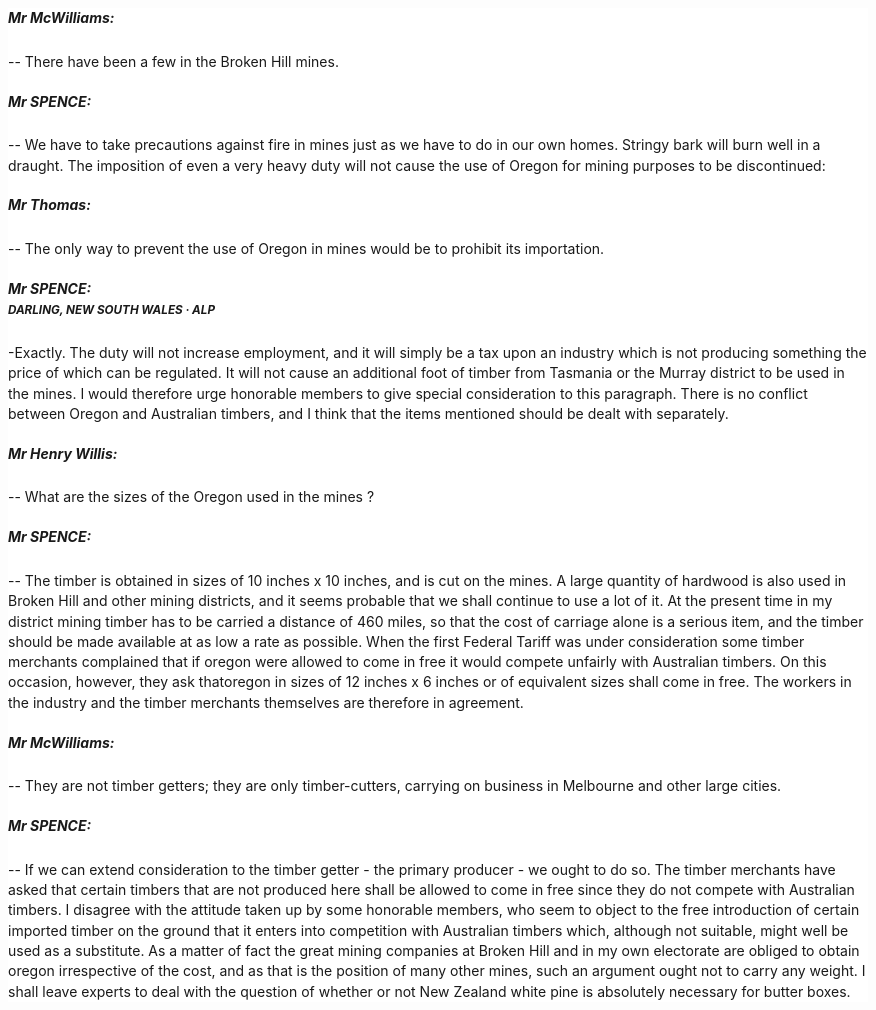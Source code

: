 ##### Mr McWilliams:

--  There have been a few in the Broken Hill mines. 

##### Mr SPENCE:

-- We have to take precautions against fire in mines just as we have to do in our own homes. Stringy bark will burn well in a draught. The imposition of  even  a very heavy duty will not cause  the  use of  Oregon for  mining purposes to be discontinued: 

##### Mr Thomas:

--  The only way to prevent the use of  Oregon  in mines would be to prohibit its importation. 

##### Mr SPENCE:<br><small class="text-muted">DARLING, NEW SOUTH WALES &middot; ALP</small>

-Exactly. The duty will not increase employment, and it will simply be a tax upon an industry which is not producing something the price of which can be regulated. It will not cause an additional foot of timber from Tasmania or the Murray district to be used in the mines. I would therefore urge honorable members to give special consideration to this  paragraph.  There is no conflict between  Oregon and  Australian timbers,  and  I think that the items mentioned should be dealt with separately. 

##### Mr Henry Willis:

--  What  are  the  sizes  of the  Oregon used  in the  mines ? 

##### Mr SPENCE:

-- The timber is obtained in sizes of 10 inches x 10 inches,  and  is cut on the mines. A large quantity of hardwood is also used in Broken Hill  and  other mining districts,  and  it  seems  probable that we shall continue to  use  a lot of it. At the present time in my district mining timber  has  to be carried a distance of 460 miles, so that the cost of carriage alone is  a  serious item,  and  the timber should be made available at as  low  a rate as possible. When the first Federal Tariff  was  under consideration some timber merchants  complained  that if oregon  were  allowed to come in  free  it would compete unfairly with Australian timbers. On this occasion,  however,  they  ask  thatoregon in sizes of 12 inches x 6 inches or of equivalent sizes shall come in  free.  The workers in the industry  and  the timber merchants  themselves are  therefore in agreement. 

##### Mr McWilliams:

--  They  are  not timber getters; they  are  only timber-cutters, carrying on business in Melbourne  and  other large cities. 

##### Mr SPENCE:

-- If we  can  extend  consideration  to the timber getter - the primary producer - we ought to do so. The timber merchants have asked that certain timbers that  are  not produced  here  shall be allowed to come in  free  since they do not compete with Australian timbers. I disagree with the attitude taken up by some honorable members, who  seem  to object to the  free  introduction of certain imported timber on the ground that it enters into competition with Australian timbers which, although not suitable, might  well  be used as a  substitute.  As a matter of fact the great mining companies at Broken Hill  and  in my  own  electorate  are  obliged to obtain oregon irrespective of the cost, and as that is the position of many other mines, such an argument ought not to carry any weight. I shall leave experts to deal with the question of whether or not New Zealand white pine is absolutely necessary for butter boxes. 
